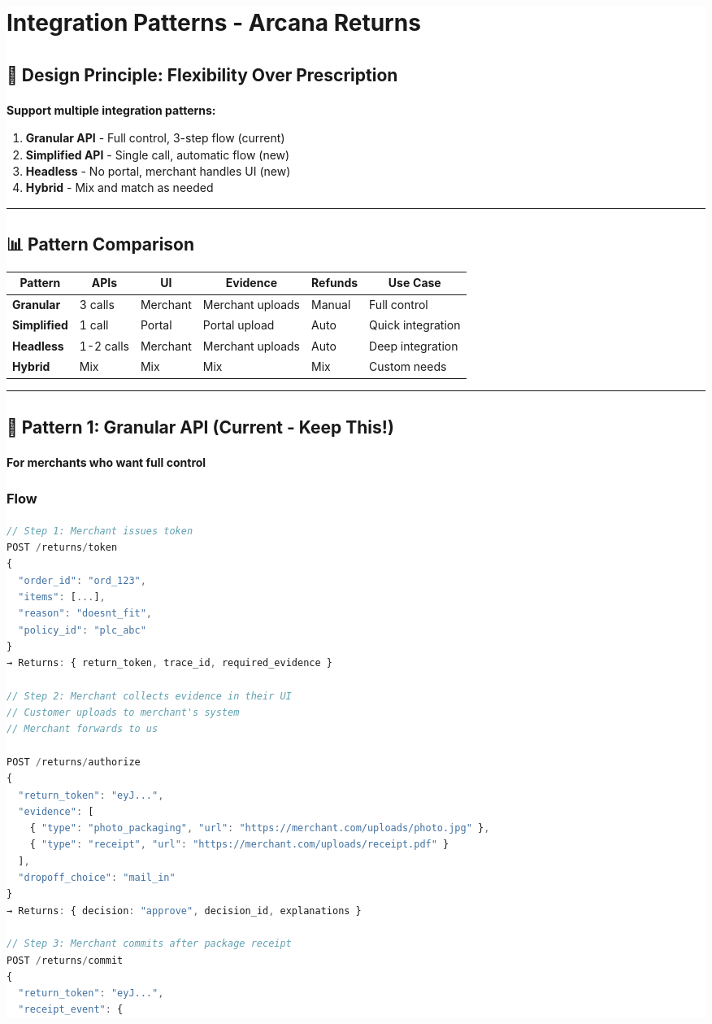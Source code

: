 # Integration Patterns - Arcana Returns

## 🎯 Design Principle: Flexibility Over Prescription

**Support multiple integration patterns:**
1. **Granular API** - Full control, 3-step flow (current)
2. **Simplified API** - Single call, automatic flow (new)
3. **Headless** - No portal, merchant handles UI (new)
4. **Hybrid** - Mix and match as needed

---

## 📊 Pattern Comparison

| Pattern | APIs | UI | Evidence | Refunds | Use Case |
|---------|------|----|---------|---------| ---------|
| **Granular** | 3 calls | Merchant | Merchant uploads | Manual | Full control |
| **Simplified** | 1 call | Portal | Portal upload | Auto | Quick integration |
| **Headless** | 1-2 calls | Merchant | Merchant uploads | Auto | Deep integration |
| **Hybrid** | Mix | Mix | Mix | Mix | Custom needs |

---

## 🔧 Pattern 1: Granular API (Current - Keep This!)

**For merchants who want full control**

### Flow
```typescript
// Step 1: Merchant issues token
POST /returns/token
{
  "order_id": "ord_123",
  "items": [...],
  "reason": "doesnt_fit",
  "policy_id": "plc_abc"
}
→ Returns: { return_token, trace_id, required_evidence }

// Step 2: Merchant collects evidence in their UI
// Customer uploads to merchant's system
// Merchant forwards to us

POST /returns/authorize
{
  "return_token": "eyJ...",
  "evidence": [
    { "type": "photo_packaging", "url": "https://merchant.com/uploads/photo.jpg" },
    { "type": "receipt", "url": "https://merchant.com/uploads/receipt.pdf" }
  ],
  "dropoff_choice": "mail_in"
}
→ Returns: { decision: "approve", decision_id, explanations }

// Step 3: Merchant commits after package receipt
POST /returns/commit
{
  "return_token": "eyJ...",
  "receipt_event": {
```